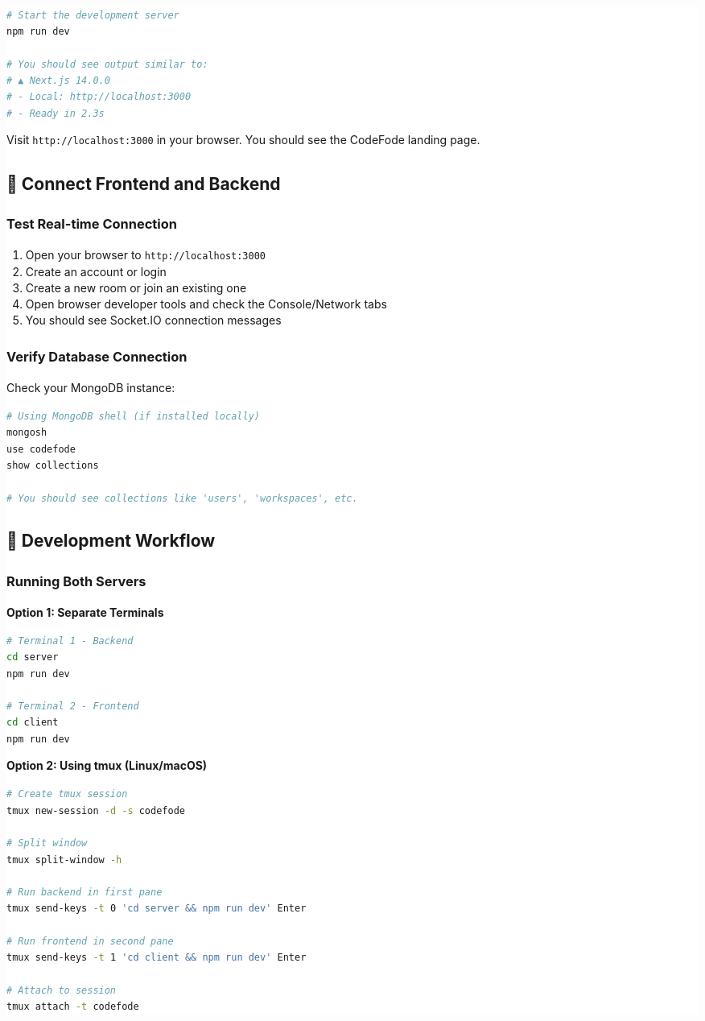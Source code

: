 ```bash
# Start the development server
npm run dev

# You should see output similar to:
# ▲ Next.js 14.0.0
# - Local: http://localhost:3000
# - Ready in 2.3s
```

Visit `http://localhost:3000` in your browser. You should see the CodeFode landing page.

## 🔗 Connect Frontend and Backend

### Test Real-time Connection

1. Open your browser to `http://localhost:3000`
2. Create an account or login
3. Create a new room or join an existing one
4. Open browser developer tools and check the Console/Network tabs
5. You should see Socket.IO connection messages

### Verify Database Connection

Check your MongoDB instance:

```bash
# Using MongoDB shell (if installed locally)
mongosh
use codefode
show collections

# You should see collections like 'users', 'workspaces', etc.
```

## 🧪 Development Workflow

### Running Both Servers

**Option 1: Separate Terminals**
```bash
# Terminal 1 - Backend
cd server
npm run dev

# Terminal 2 - Frontend  
cd client
npm run dev
```

**Option 2: Using tmux (Linux/macOS)**
```bash
# Create tmux session
tmux new-session -d -s codefode

# Split window
tmux split-window -h

# Run backend in first pane
tmux send-keys -t 0 'cd server && npm run dev' Enter

# Run frontend in second pane
tmux send-keys -t 1 'cd client && npm run dev' Enter

# Attach to session
tmux attach -t codefode
```